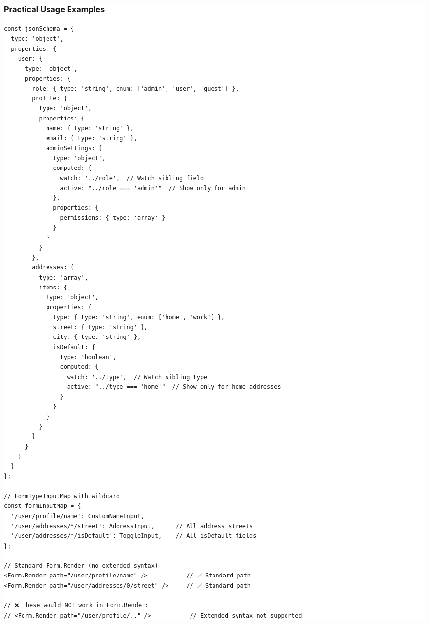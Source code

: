 ### Practical Usage Examples

```tsx
const jsonSchema = {
  type: 'object',
  properties: {
    user: {
      type: 'object',
      properties: {
        role: { type: 'string', enum: ['admin', 'user', 'guest'] },
        profile: {
          type: 'object',
          properties: {
            name: { type: 'string' },
            email: { type: 'string' },
            adminSettings: {
              type: 'object',
              computed: {
                watch: '../role',  // Watch sibling field
                active: "../role === 'admin'"  // Show only for admin
              },
              properties: {
                permissions: { type: 'array' }
              }
            }
          }
        },
        addresses: {
          type: 'array',
          items: {
            type: 'object',
            properties: {
              type: { type: 'string', enum: ['home', 'work'] },
              street: { type: 'string' },
              city: { type: 'string' },
              isDefault: {
                type: 'boolean',
                computed: {
                  watch: '../type',  // Watch sibling type
                  active: "../type === 'home'"  // Show only for home addresses
                }
              }
            }
          }
        }
      }
    }
  }
};

// FormTypeInputMap with wildcard
const formInputMap = {
  '/user/profile/name': CustomNameInput,
  '/user/addresses/*/street': AddressInput,      // All address streets
  '/user/addresses/*/isDefault': ToggleInput,    // All isDefault fields
};

// Standard Form.Render (no extended syntax)
<Form.Render path="/user/profile/name" />           // ✅ Standard path
<Form.Render path="/user/addresses/0/street" />     // ✅ Standard path

// ❌ These would NOT work in Form.Render:
// <Form.Render path="/user/profile/.." />           // Extended syntax not supported
```

  [alt: string]: any;
  [alt: string]: any;
  [alt: string]: any;
  [path: string]: ComponentType<FormTypeInputProps>;